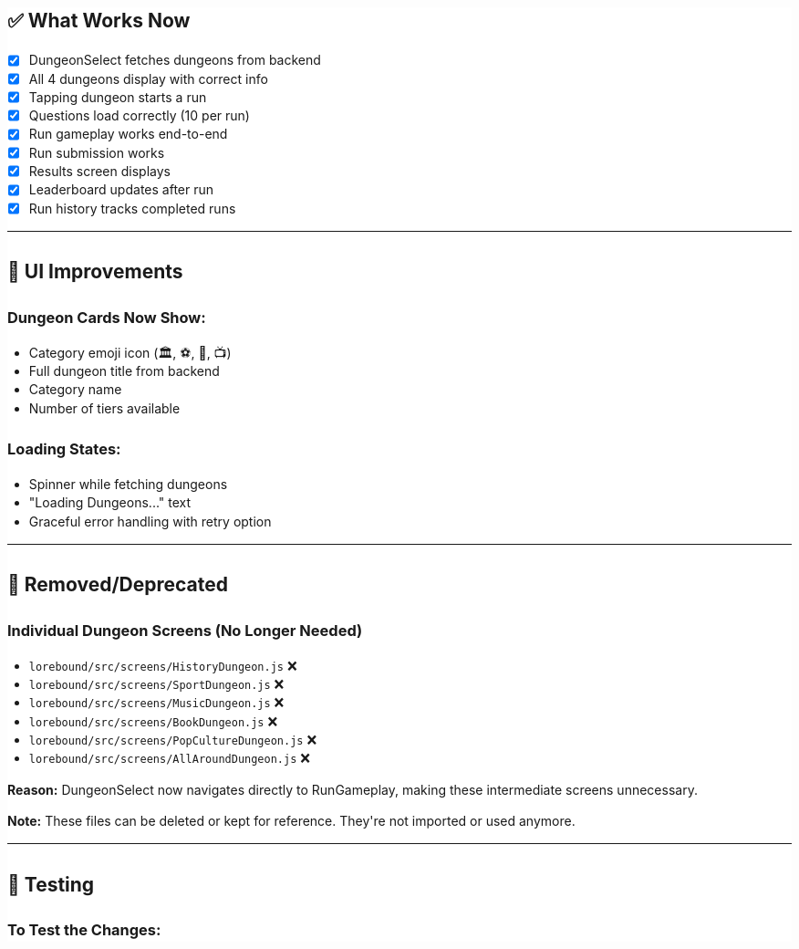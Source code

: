 
## ✅ What Works Now

- [x] DungeonSelect fetches dungeons from backend
- [x] All 4 dungeons display with correct info
- [x] Tapping dungeon starts a run
- [x] Questions load correctly (10 per run)
- [x] Run gameplay works end-to-end
- [x] Run submission works
- [x] Results screen displays
- [x] Leaderboard updates after run
- [x] Run history tracks completed runs

---

## 🎨 UI Improvements

### Dungeon Cards Now Show:
- Category emoji icon (🏛️, ⚽, 🎵, 📺)
- Full dungeon title from backend
- Category name
- Number of tiers available

### Loading States:
- Spinner while fetching dungeons
- "Loading Dungeons..." text
- Graceful error handling with retry option

---

## 🚫 Removed/Deprecated

### Individual Dungeon Screens (No Longer Needed)
- `lorebound/src/screens/HistoryDungeon.js` ❌
- `lorebound/src/screens/SportDungeon.js` ❌
- `lorebound/src/screens/MusicDungeon.js` ❌
- `lorebound/src/screens/BookDungeon.js` ❌
- `lorebound/src/screens/PopCultureDungeon.js` ❌
- `lorebound/src/screens/AllAroundDungeon.js` ❌

**Reason:** DungeonSelect now navigates directly to RunGameplay, making these intermediate screens unnecessary.

**Note:** These files can be deleted or kept for reference. They're not imported or used anymore.

---

## 🧪 Testing

### To Test the Changes:
